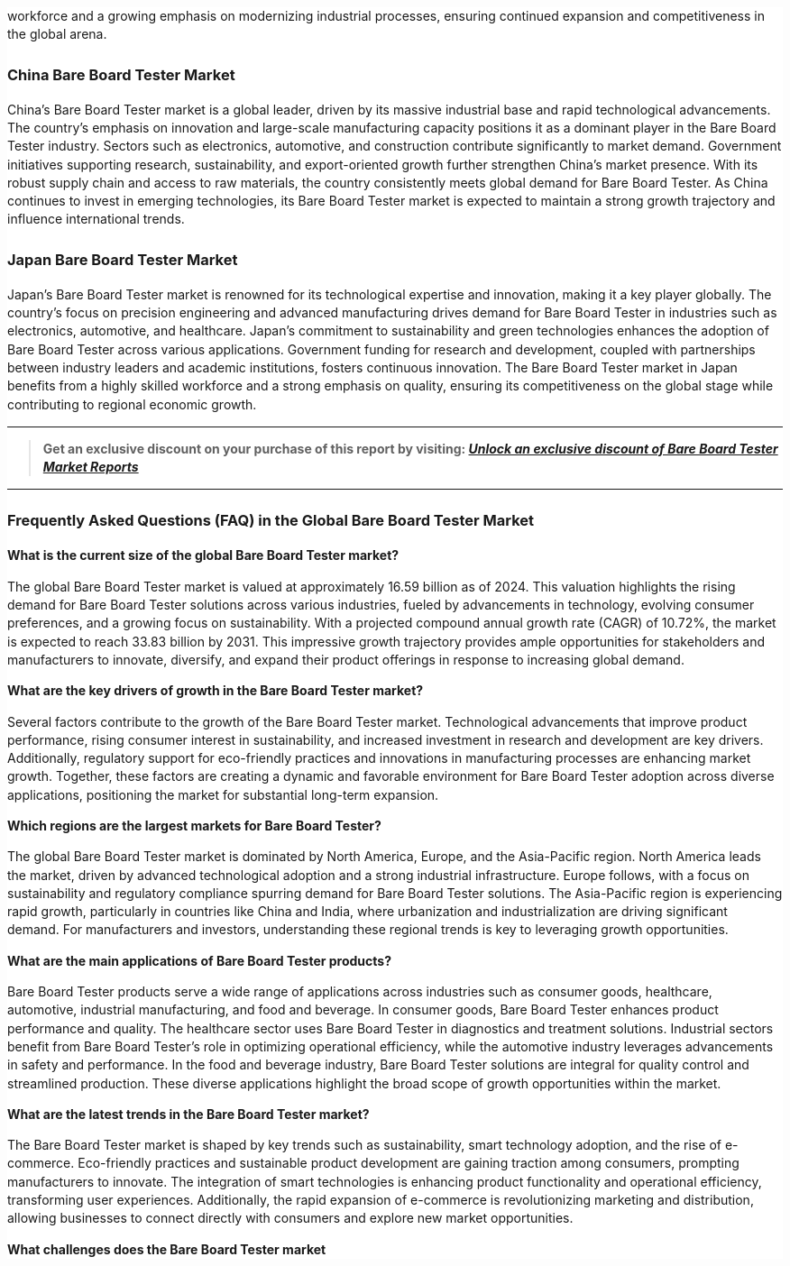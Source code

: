 workforce and a growing emphasis on modernizing industrial processes, ensuring continued expansion and competitiveness in the global arena.</p><h3>China Bare Board Tester Market</h3><p>China&rsquo;s Bare Board Tester market is a global leader, driven by its massive industrial base and rapid technological advancements. The country&rsquo;s emphasis on innovation and large-scale manufacturing capacity positions it as a dominant player in the Bare Board Tester industry. Sectors such as electronics, automotive, and construction contribute significantly to market demand. Government initiatives supporting research, sustainability, and export-oriented growth further strengthen China&rsquo;s market presence. With its robust supply chain and access to raw materials, the country consistently meets global demand for Bare Board Tester. As China continues to invest in emerging technologies, its Bare Board Tester market is expected to maintain a strong growth trajectory and influence international trends.</p><h3>Japan Bare Board Tester Market</h3><p>Japan&rsquo;s Bare Board Tester market is renowned for its technological expertise and innovation, making it a key player globally. The country&rsquo;s focus on precision engineering and advanced manufacturing drives demand for Bare Board Tester in industries such as electronics, automotive, and healthcare. Japan&rsquo;s commitment to sustainability and green technologies enhances the adoption of Bare Board Tester across various applications. Government funding for research and development, coupled with partnerships between industry leaders and academic institutions, fosters continuous innovation. The Bare Board Tester market in Japan benefits from a highly skilled workforce and a strong emphasis on quality, ensuring its competitiveness on the global stage while contributing to regional economic growth.</p><hr /><blockquote><p><strong>Get an exclusive discount on your purchase of this report by visiting: <em><a href="://marketresearchpulse.com/ask-for-discount/111052?utm_source=Github&amp;utm_medium=021">Unlock an exclusive discount of Bare Board Tester Market Reports</a></em>&nbsp;</strong></p></blockquote><hr /><h3>Frequently Asked Questions (FAQ) in the Global Bare Board Tester Market</h3><p><strong>What is the current size of the global Bare Board Tester market?</strong></p><p>The global Bare Board Tester market is valued at approximately 16.59 billion as of 2024. This valuation highlights the rising demand for Bare Board Tester solutions across various industries, fueled by advancements in technology, evolving consumer preferences, and a growing focus on sustainability. With a projected compound annual growth rate (CAGR) of 10.72%, the market is expected to reach 33.83 billion by 2031. This impressive growth trajectory provides ample opportunities for stakeholders and manufacturers to innovate, diversify, and expand their product offerings in response to increasing global demand.</p><p><strong>What are the key drivers of growth in the Bare Board Tester market?</strong></p><p>Several factors contribute to the growth of the Bare Board Tester market. Technological advancements that improve product performance, rising consumer interest in sustainability, and increased investment in research and development are key drivers. Additionally, regulatory support for eco-friendly practices and innovations in manufacturing processes are enhancing market growth. Together, these factors are creating a dynamic and favorable environment for Bare Board Tester adoption across diverse applications, positioning the market for substantial long-term expansion.</p><p><strong>Which regions are the largest markets for Bare Board Tester?</strong></p><p>The global Bare Board Tester market is dominated by North America, Europe, and the Asia-Pacific region. North America leads the market, driven by advanced technological adoption and a strong industrial infrastructure. Europe follows, with a focus on sustainability and regulatory compliance spurring demand for Bare Board Tester solutions. The Asia-Pacific region is experiencing rapid growth, particularly in countries like China and India, where urbanization and industrialization are driving significant demand. For manufacturers and investors, understanding these regional trends is key to leveraging growth opportunities.</p><p><strong>What are the main applications of Bare Board Tester products?</strong></p><p>Bare Board Tester products serve a wide range of applications across industries such as consumer goods, healthcare, automotive, industrial manufacturing, and food and beverage. In consumer goods, Bare Board Tester enhances product performance and quality. The healthcare sector uses Bare Board Tester in diagnostics and treatment solutions. Industrial sectors benefit from Bare Board Tester&rsquo;s role in optimizing operational efficiency, while the automotive industry leverages advancements in safety and performance. In the food and beverage industry, Bare Board Tester solutions are integral for quality control and streamlined production. These diverse applications highlight the broad scope of growth opportunities within the market.</p><p><strong>What are the latest trends in the Bare Board Tester market?</strong></p><p>The Bare Board Tester market is shaped by key trends such as sustainability, smart technology adoption, and the rise of e-commerce. Eco-friendly practices and sustainable product development are gaining traction among consumers, prompting manufacturers to innovate. The integration of smart technologies is enhancing product functionality and operational efficiency, transforming user experiences. Additionally, the rapid expansion of e-commerce is revolutionizing marketing and distribution, allowing businesses to connect directly with consumers and explore new market opportunities.</p><p><strong>What challenges does the Bare Board Tester market